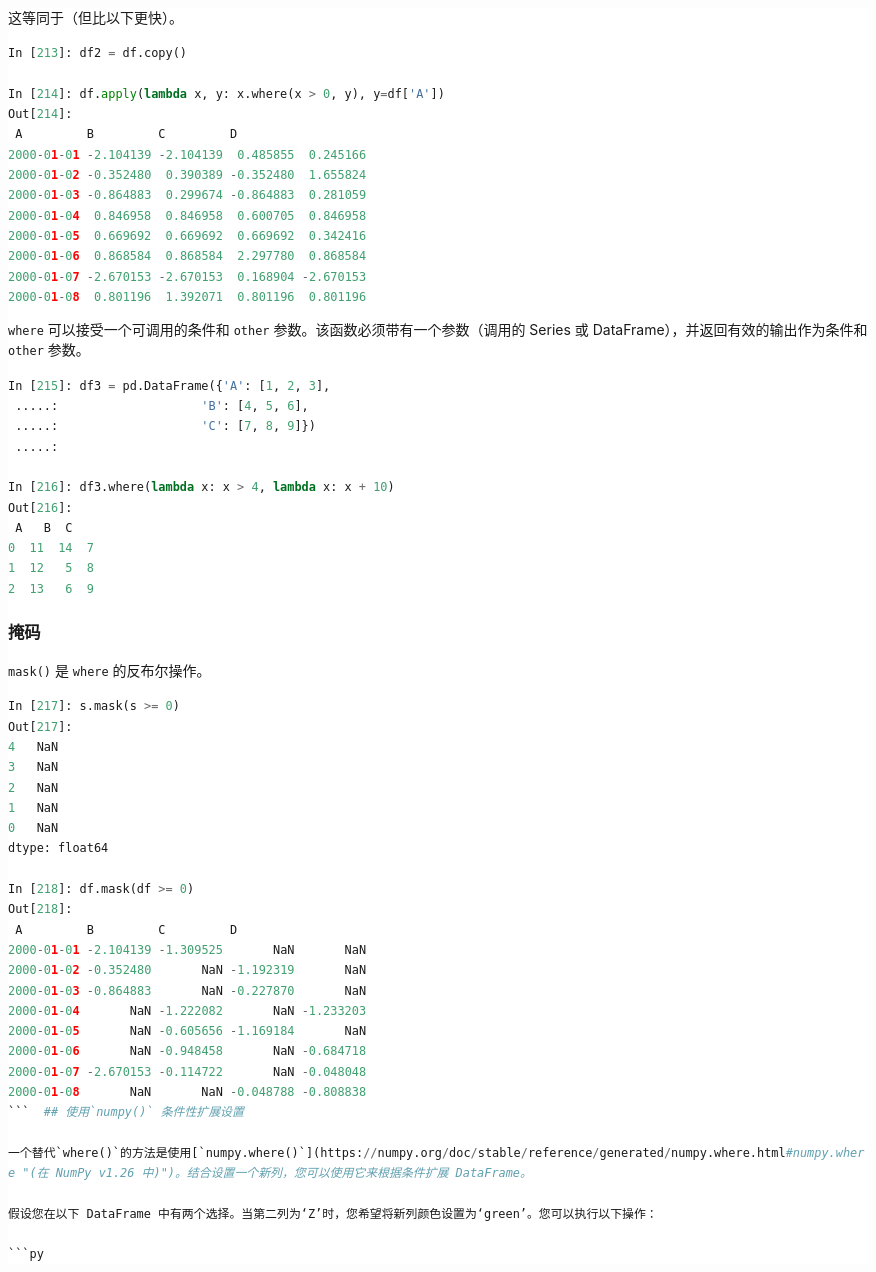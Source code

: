 这等同于（但比以下更快）。

```py
In [213]: df2 = df.copy()

In [214]: df.apply(lambda x, y: x.where(x > 0, y), y=df['A'])
Out[214]: 
 A         B         C         D
2000-01-01 -2.104139 -2.104139  0.485855  0.245166
2000-01-02 -0.352480  0.390389 -0.352480  1.655824
2000-01-03 -0.864883  0.299674 -0.864883  0.281059
2000-01-04  0.846958  0.846958  0.600705  0.846958
2000-01-05  0.669692  0.669692  0.669692  0.342416
2000-01-06  0.868584  0.868584  2.297780  0.868584
2000-01-07 -2.670153 -2.670153  0.168904 -2.670153
2000-01-08  0.801196  1.392071  0.801196  0.801196 
```

`where` 可以接受一个可调用的条件和 `other` 参数。该函数必须带有一个参数（调用的 Series 或 DataFrame），并返回有效的输出作为条件和 `other` 参数。

```py
In [215]: df3 = pd.DataFrame({'A': [1, 2, 3],
 .....:                    'B': [4, 5, 6],
 .....:                    'C': [7, 8, 9]})
 .....: 

In [216]: df3.where(lambda x: x > 4, lambda x: x + 10)
Out[216]: 
 A   B  C
0  11  14  7
1  12   5  8
2  13   6  9 
```

### 掩码

`mask()` 是 `where` 的反布尔操作。

```py
In [217]: s.mask(s >= 0)
Out[217]: 
4   NaN
3   NaN
2   NaN
1   NaN
0   NaN
dtype: float64

In [218]: df.mask(df >= 0)
Out[218]: 
 A         B         C         D
2000-01-01 -2.104139 -1.309525       NaN       NaN
2000-01-02 -0.352480       NaN -1.192319       NaN
2000-01-03 -0.864883       NaN -0.227870       NaN
2000-01-04       NaN -1.222082       NaN -1.233203
2000-01-05       NaN -0.605656 -1.169184       NaN
2000-01-06       NaN -0.948458       NaN -0.684718
2000-01-07 -2.670153 -0.114722       NaN -0.048048
2000-01-08       NaN       NaN -0.048788 -0.808838 
```  ## 使用`numpy()` 条件性扩展设置

一个替代`where()`的方法是使用[`numpy.where()`](https://numpy.org/doc/stable/reference/generated/numpy.where.html#numpy.where "(在 NumPy v1.26 中)")。结合设置一个新列，您可以使用它来根据条件扩展 DataFrame。

假设您在以下 DataFrame 中有两个选择。当第二列为‘Z’时，您希望将新列颜色设置为‘green’。您可以执行以下操作：

```py
```